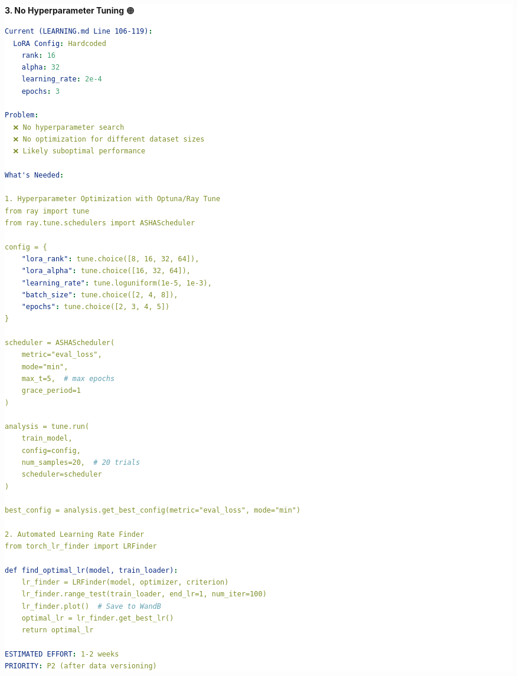 **3. No Hyperparameter Tuning** 🟠
```yaml
Current (LEARNING.md Line 106-119):
  LoRA Config: Hardcoded
    rank: 16
    alpha: 32
    learning_rate: 2e-4
    epochs: 3

Problem:
  ❌ No hyperparameter search
  ❌ No optimization for different dataset sizes
  ❌ Likely suboptimal performance

What's Needed:

1. Hyperparameter Optimization with Optuna/Ray Tune
from ray import tune
from ray.tune.schedulers import ASHAScheduler

config = {
    "lora_rank": tune.choice([8, 16, 32, 64]),
    "lora_alpha": tune.choice([16, 32, 64]),
    "learning_rate": tune.loguniform(1e-5, 1e-3),
    "batch_size": tune.choice([2, 4, 8]),
    "epochs": tune.choice([2, 3, 4, 5])
}

scheduler = ASHAScheduler(
    metric="eval_loss",
    mode="min",
    max_t=5,  # max epochs
    grace_period=1
)

analysis = tune.run(
    train_model,
    config=config,
    num_samples=20,  # 20 trials
    scheduler=scheduler
)

best_config = analysis.get_best_config(metric="eval_loss", mode="min")

2. Automated Learning Rate Finder
from torch_lr_finder import LRFinder

def find_optimal_lr(model, train_loader):
    lr_finder = LRFinder(model, optimizer, criterion)
    lr_finder.range_test(train_loader, end_lr=1, num_iter=100)
    lr_finder.plot()  # Save to WandB
    optimal_lr = lr_finder.get_best_lr()
    return optimal_lr

ESTIMATED EFFORT: 1-2 weeks
PRIORITY: P2 (after data versioning)
```
